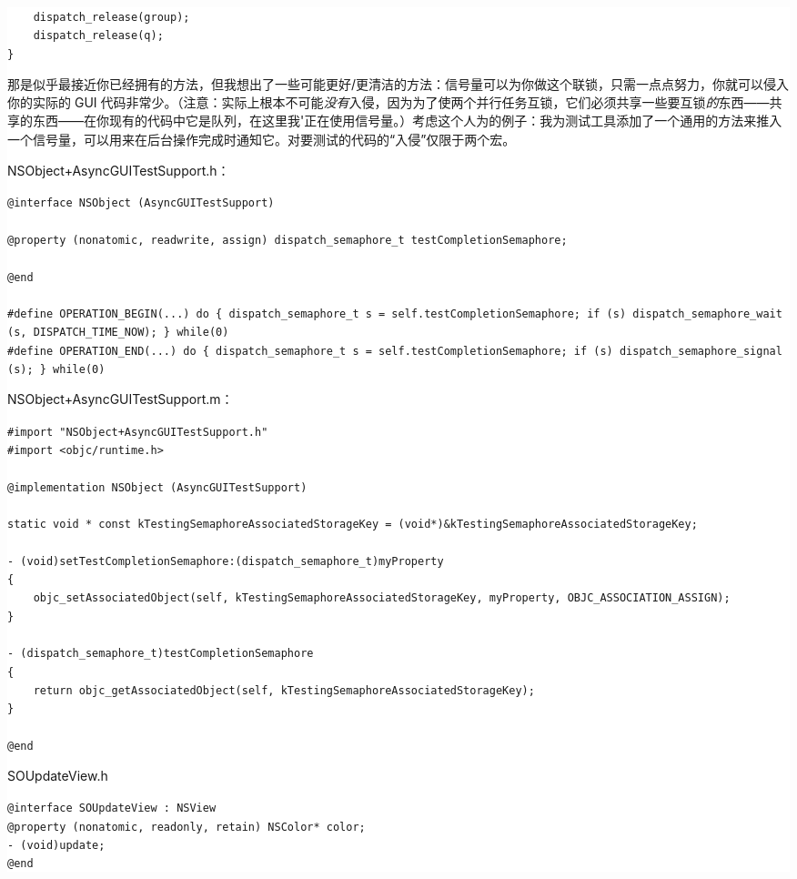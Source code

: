 ```
    dispatch_release(group);
    dispatch_release(q);
} 
```

那是似乎最接近你已经拥有的方法，但我想出了一些可能更好/更清洁的方法：信号量可以为你做这个联锁，只需一点点努力，你就可以侵入你的实际的 GUI 代码非常少。（注意：实际上根本不可能*没有*入侵，因为为了使两个并行任务互锁，它们必须共享一些要互锁*的*东西——共享的东西——在你现有的代码中它是队列，在这里我'正在使用信号量。）考虑这个人为的例子：我为测试工具添加了一个通用的方法来推入一个信号量，可以用来在后台操作完成时通知它。对要测试的代码的“入侵”仅限于两个宏。

NSObject+AsyncGUITestSupport.h：

```
@interface NSObject (AsyncGUITestSupport)

@property (nonatomic, readwrite, assign) dispatch_semaphore_t testCompletionSemaphore;

@end

#define OPERATION_BEGIN(...) do { dispatch_semaphore_t s = self.testCompletionSemaphore; if (s) dispatch_semaphore_wait(s, DISPATCH_TIME_NOW); } while(0)
#define OPERATION_END(...) do { dispatch_semaphore_t s = self.testCompletionSemaphore; if (s) dispatch_semaphore_signal(s); } while(0) 
```

NSObject+AsyncGUITestSupport.m：

```
#import "NSObject+AsyncGUITestSupport.h"
#import <objc/runtime.h>

@implementation NSObject (AsyncGUITestSupport)

static void * const kTestingSemaphoreAssociatedStorageKey = (void*)&kTestingSemaphoreAssociatedStorageKey;

- (void)setTestCompletionSemaphore:(dispatch_semaphore_t)myProperty
{
    objc_setAssociatedObject(self, kTestingSemaphoreAssociatedStorageKey, myProperty, OBJC_ASSOCIATION_ASSIGN);
}

- (dispatch_semaphore_t)testCompletionSemaphore
{
    return objc_getAssociatedObject(self, kTestingSemaphoreAssociatedStorageKey);
}

@end 
```

SOUpdateView.h

```
@interface SOUpdateView : NSView
@property (nonatomic, readonly, retain) NSColor* color;
- (void)update;
@end 
```
